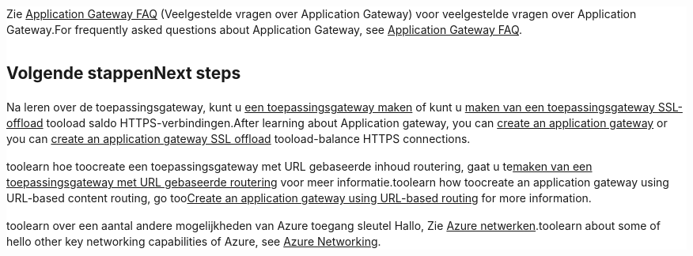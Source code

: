 <span data-ttu-id="78ff6-199">Zie [Application Gateway FAQ](application-gateway-faq.md) (Veelgestelde vragen over Application Gateway) voor veelgestelde vragen over Application Gateway.</span><span class="sxs-lookup"><span data-stu-id="78ff6-199">For frequently asked questions about Application Gateway, see [Application Gateway FAQ](application-gateway-faq.md).</span></span>

## <a name="next-steps"></a><span data-ttu-id="78ff6-200">Volgende stappen</span><span class="sxs-lookup"><span data-stu-id="78ff6-200">Next steps</span></span>

<span data-ttu-id="78ff6-201">Na leren over de toepassingsgateway, kunt u [een toepassingsgateway maken](application-gateway-create-gateway-portal.md) of kunt u [maken van een toepassingsgateway SSL-offload](application-gateway-ssl-arm.md) tooload saldo HTTPS-verbindingen.</span><span class="sxs-lookup"><span data-stu-id="78ff6-201">After learning about Application gateway, you can [create an application gateway](application-gateway-create-gateway-portal.md) or you can [create an application gateway SSL offload](application-gateway-ssl-arm.md) tooload-balance HTTPS connections.</span></span>

<span data-ttu-id="78ff6-202">toolearn hoe toocreate een toepassingsgateway met URL gebaseerde inhoud routering, gaat u te[maken van een toepassingsgateway met URL gebaseerde routering](application-gateway-create-url-route-arm-ps.md) voor meer informatie.</span><span class="sxs-lookup"><span data-stu-id="78ff6-202">toolearn how toocreate an application gateway using URL-based content routing, go too[Create an application gateway using URL-based routing](application-gateway-create-url-route-arm-ps.md) for more information.</span></span>

<span data-ttu-id="78ff6-203">toolearn over een aantal andere mogelijkheden van Azure toegang sleutel Hallo, Zie [Azure netwerken](../networking/networking-overview.md).</span><span class="sxs-lookup"><span data-stu-id="78ff6-203">toolearn about some of hello other key networking capabilities of Azure, see [Azure Networking](../networking/networking-overview.md).</span></span>
